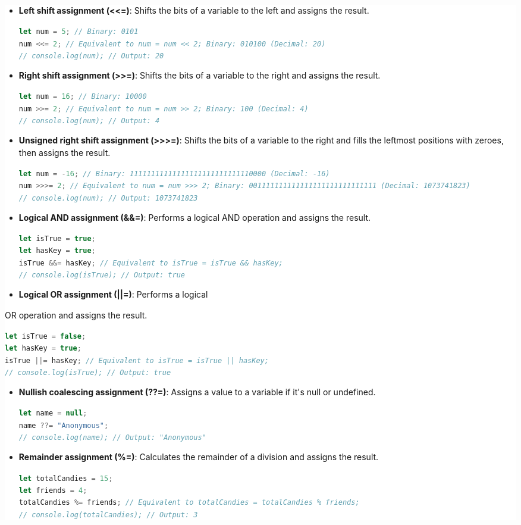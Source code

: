 - **Left shift assignment (<<=)**: Shifts the bits of a variable to the left and assigns the result.

  ```javascript
  let num = 5; // Binary: 0101
  num <<= 2; // Equivalent to num = num << 2; Binary: 010100 (Decimal: 20)
  // console.log(num); // Output: 20
  ```

- **Right shift assignment (>>=)**: Shifts the bits of a variable to the right and assigns the result.

  ```javascript
  let num = 16; // Binary: 10000
  num >>= 2; // Equivalent to num = num >> 2; Binary: 100 (Decimal: 4)
  // console.log(num); // Output: 4
  ```

- **Unsigned right shift assignment (>>>=)**: Shifts the bits of a variable to the right and fills the leftmost positions with zeroes, then assigns the result.

  ```javascript
  let num = -16; // Binary: 11111111111111111111111111110000 (Decimal: -16)
  num >>>= 2; // Equivalent to num = num >>> 2; Binary: 001111111111111111111111111111 (Decimal: 1073741823)
  // console.log(num); // Output: 1073741823
  ```

- **Logical AND assignment (&&=)**: Performs a logical AND operation and assigns the result.

  ```javascript
  let isTrue = true;
  let hasKey = true;
  isTrue &&= hasKey; // Equivalent to isTrue = isTrue && hasKey;
  // console.log(isTrue); // Output: true
  ```

- **Logical OR assignment (||=)**: Performs a logical

OR operation and assigns the result.

```javascript
let isTrue = false;
let hasKey = true;
isTrue ||= hasKey; // Equivalent to isTrue = isTrue || hasKey;
// console.log(isTrue); // Output: true
```

- **Nullish coalescing assignment (??=)**: Assigns a value to a variable if it's null or undefined.

  ```javascript
  let name = null;
  name ??= "Anonymous";
  // console.log(name); // Output: "Anonymous"
  ```

- **Remainder assignment (%=)**: Calculates the remainder of a division and assigns the result.

  ```javascript
  let totalCandies = 15;
  let friends = 4;
  totalCandies %= friends; // Equivalent to totalCandies = totalCandies % friends;
  // console.log(totalCandies); // Output: 3
  ```
